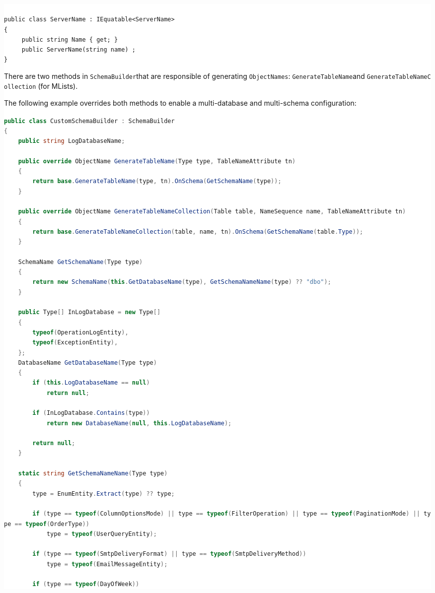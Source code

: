 ```

public class ServerName : IEquatable<ServerName> 
{
     public string Name { get; }
     public ServerName(string name) ;
}
```

There are two methods in `SchemaBuilder`that are responsible of generating `ObjectNames`: `GenerateTableName`and `GenerateTableNameCollection` (for MLists). 

The following example overrides both methods to enable a multi-database and multi-schema configuration: 

```C#
public class CustomSchemaBuilder : SchemaBuilder
{
    public string LogDatabaseName;

    public override ObjectName GenerateTableName(Type type, TableNameAttribute tn)
    {
        return base.GenerateTableName(type, tn).OnSchema(GetSchemaName(type));
    }

    public override ObjectName GenerateTableNameCollection(Table table, NameSequence name, TableNameAttribute tn)
    {
        return base.GenerateTableNameCollection(table, name, tn).OnSchema(GetSchemaName(table.Type));
    }

    SchemaName GetSchemaName(Type type)
    {
        return new SchemaName(this.GetDatabaseName(type), GetSchemaNameName(type) ?? "dbo");
    }

    public Type[] InLogDatabase = new Type[]
    {
        typeof(OperationLogEntity),
        typeof(ExceptionEntity),
    };
    DatabaseName GetDatabaseName(Type type)
    {
        if (this.LogDatabaseName == null)
            return null;

        if (InLogDatabase.Contains(type))
            return new DatabaseName(null, this.LogDatabaseName);

        return null;
    }

    static string GetSchemaNameName(Type type)
    {
        type = EnumEntity.Extract(type) ?? type;

        if (type == typeof(ColumnOptionsMode) || type == typeof(FilterOperation) || type == typeof(PaginationMode) || type == typeof(OrderType))
            type = typeof(UserQueryEntity);

        if (type == typeof(SmtpDeliveryFormat) || type == typeof(SmtpDeliveryMethod))
            type = typeof(EmailMessageEntity);

        if (type == typeof(DayOfWeek))
```
